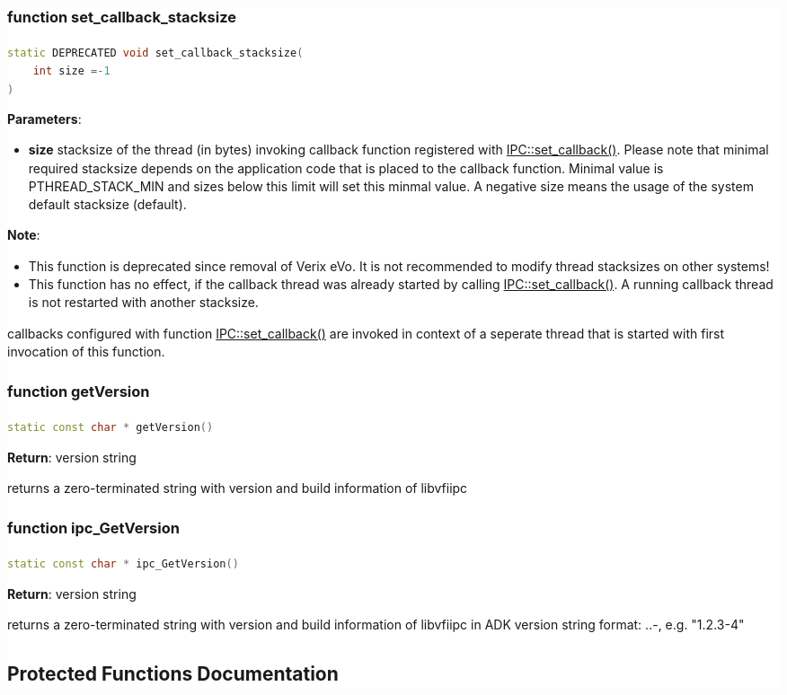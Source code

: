 
### function set_callback_stacksize

```cpp
static DEPRECATED void set_callback_stacksize(
    int size =-1
)
```


**Parameters**: 

  * **size** stacksize of the thread (in bytes) invoking callback function registered with [IPC::set_callback()](classvfiipc_1_1_i_p_c.md#function-set-callback). Please note that minimal required stacksize depends on the application code that is placed to the callback function. Minimal value is PTHREAD_STACK_MIN and sizes below this limit will set this minmal value. A negative size means the usage of the system default stacksize (default). 


**Note**: 

  * This function is deprecated since removal of Verix eVo. It is not recommended to modify thread stacksizes on other systems! 
  * This function has no effect, if the callback thread was already started by calling [IPC::set_callback()](classvfiipc_1_1_i_p_c.md#function-set-callback). A running callback thread is not restarted with another stacksize. 


callbacks configured with function [IPC::set_callback()](classvfiipc_1_1_i_p_c.md#function-set-callback) are invoked in context of a seperate thread that is started with first invocation of this function. 


### function getVersion

```cpp
static const char * getVersion()
```


**Return**: version string 

returns a zero-terminated string with version and build information of libvfiipc 


### function ipc_GetVersion

```cpp
static const char * ipc_GetVersion()
```


**Return**: version string 

returns a zero-terminated string with version and build information of libvfiipc in ADK version string format: <major>.<minor>.<patch>-<build>, e.g. "1.2.3-4" 


## Protected Functions Documentation
